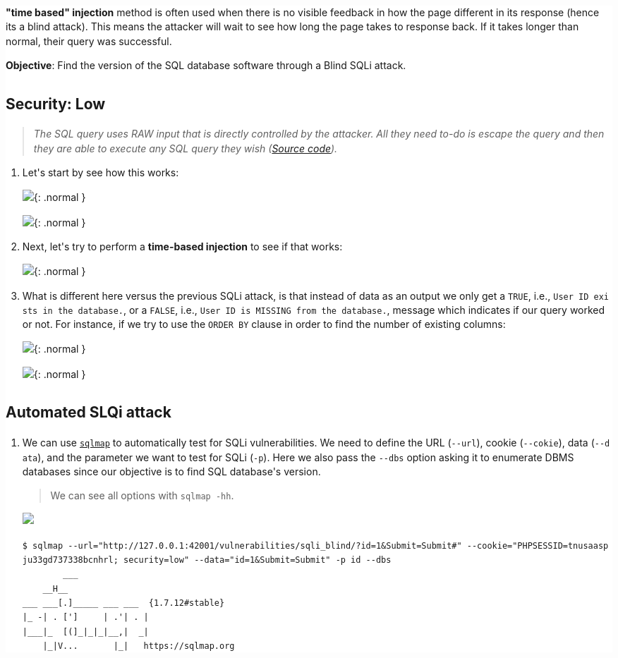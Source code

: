 **"time based" injection** method is often used when there is no visible feedback in how the page different in its response (hence its a blind attack). This means the attacker will wait to see how long the page takes to response back. If it takes longer than normal, their query was successful.

**Objective**: Find the version of the SQL database software through a Blind SQLi attack.

## Security: Low
> _The SQL query uses RAW input that is directly controlled by the attacker. All they need to-do is escape the query and then they are able to execute any SQL query they wish ([Source code](https://github.com/CSpanias/cspanias.github.io/blob/main/assets/dvwa/sqli_blind/sqli_blind_low_source.php))._

1. Let's start by see how this works:

    ![](low_user_exist.png){: .normal }

    ![](low_user_missing.png){: .normal }

2. Next, let's try to perform a **time-based injection** to see if that works:

    ![](low_sleep.png){: .normal }

3. What is different here versus the previous SQLi attack, is that instead of data as an output we only get a `TRUE`, i.e., `User ID exists in the database.`, or a `FALSE`, i.e., `User ID is MISSING from the database.`, message which indicates if our query worked or not. For instance, if we try to use the `ORDER BY` clause in order to find the number of existing columns:

    ![](low_orderby_1.png){: .normal }

    ![](low_orderby_2.png){: .normal }

    <!-- ![](low_orderby_3.png){: .normal } -->

## Automated SLQi attack

1. We can use [`sqlmap`](https://github.com/sqlmapproject/sqlmap) to automatically test for SQLi vulnerabilities. We need to define the URL (`--url`), cookie (`--cokie`), data (`--data`), and the parameter we want to test for SQLi (`-p`). Here we also pass the `--dbs` option asking it to enumerate DBMS databases since our objective is to find SQL database's version.

    > We can see all options with `sqlmap -hh`.

    ![](burp_sqlmap_params.png)

    ```shell
    $ sqlmap --url="http://127.0.0.1:42001/vulnerabilities/sqli_blind/?id=1&Submit=Submit#" --cookie="PHPSESSID=tnusaaspju33gd737338bcnhrl; security=low" --data="id=1&Submit=Submit" -p id --dbs
            ___
        __H__
    ___ ___[.]_____ ___ ___  {1.7.12#stable}
    |_ -| . [']     | .'| . |
    |___|_  [(]_|_|_|__,|  _|
        |_|V...       |_|   https://sqlmap.org
